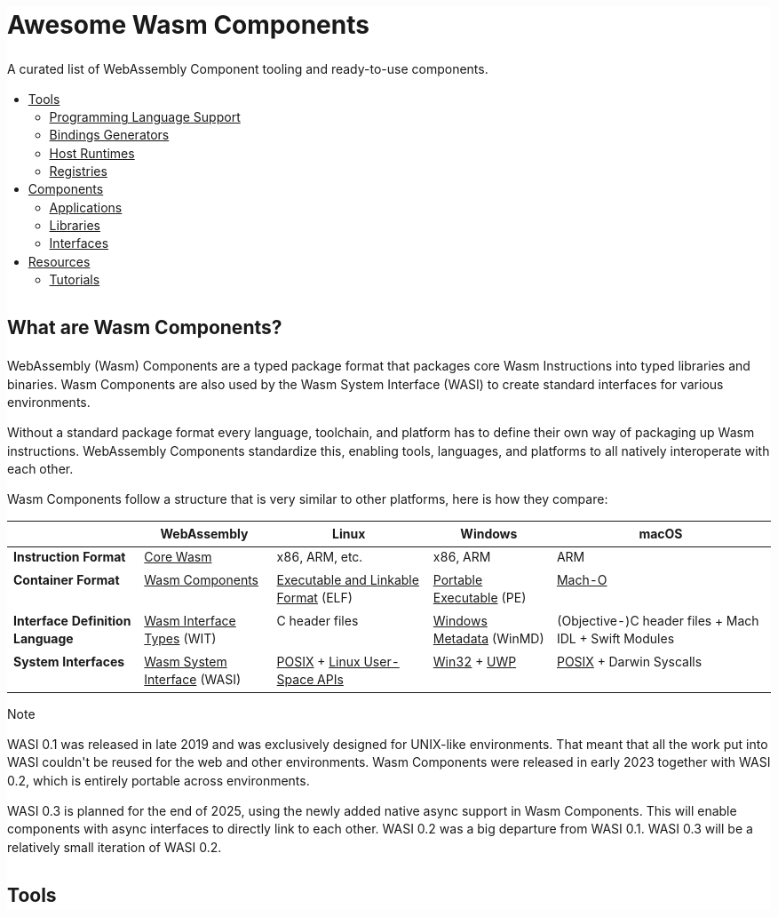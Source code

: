 # Awesome Wasm Components

A curated list of WebAssembly Component tooling and ready-to-use components.

- [Tools](#tools)
	- [Programming Language Support](#programming-language-support)
	- [Bindings Generators](#bindings-generators)
	- [Host Runtimes](#host-runtimes)
	- [Registries](#registries)
- [Components](#components)
	- [Applications](#applications)
	- [Libraries](#libraries)
	- [Interfaces](#interfaces)
- [Resources](#resources)
	- [Tutorials](#tutorials)

## What are Wasm Components?

WebAssembly (Wasm) Components are a typed package format that packages core Wasm Instructions into typed libraries and binaries. Wasm Components are also used by the Wasm System Interface (WASI) to create standard interfaces for various environments.

Without a standard package format every language, toolchain, and platform has to define their own way of packaging up Wasm instructions. WebAssembly Components standardize this, enabling tools, languages, and platforms to all natively interoperate with each other.

Wasm Components follow a structure that is very similar to other
platforms, here is how they compare:

|                                   | WebAssembly                          | Linux                                       | Windows                           | macOS                                                 |
| --------------------------------- | ------------------------------------ | ------------------------------------------- | --------------------------------- | ----------------------------------------------------- |
| **Instruction Format**            | [Core Wasm]                          | x86, ARM, etc.                              | x86, ARM                          | ARM                                                   |
| **Container Format**              | [Wasm Components]                    | [Executable and Linkable Format][ELF] (ELF) | [Portable Executable][PE] (PE)    | [Mach-O]                                              |
| **Interface Definition Language** | [Wasm Interface Types][WIT] (WIT)    | C header files                              | [Windows Metadata][WINMD] (WinMD) | (Objective-)C header files + Mach IDL + Swift Modules |
| **System Interfaces**             | [Wasm System Interface][WASI] (WASI) | [POSIX] + [Linux User-Space APIs]           | [Win32] + [UWP]                   | [POSIX] + Darwin Syscalls                             |

[Core Wasm]: https://webassembly.github.io/spec/core/
[ELF]: https://en.wikipedia.org/wiki/Executable_and_Linkable_Format
[Linux User-Space APIs]: https://docs.kernel.org/userspace-api/index.html
[MIDL]: https://learn.microsoft.com/en-us/uwp/midl-3/
[Mach-O]: https://en.wikipedia.org/wiki/Mach-O
[PE]: https://en.wikipedia.org/wiki/Portable_Executable
[POSIX]: https://en.wikipedia.org/wiki/POSIX
[UWP]: https://en.wikipedia.org/wiki/Universal_Windows_Platform
[WASI]: https://wasi.dev/
[WIT]: https://component-model.bytecodealliance.org/design/wit.html
[Wasm Components]: https://github.com/WebAssembly/component-model
[Win32]: https://en.wikipedia.org/wiki/Windows_API
[WINMD]: https://learn.microsoft.com/en-us/uwp/winrt-cref/winmd-files

> [!NOTE]
> WASI 0.1 was released in late 2019 and was exclusively designed for UNIX-like environments. That meant that all the work put into WASI couldn't be reused for the web and other environments. Wasm Components were released in early 2023 together with WASI 0.2, which is entirely portable across environments.
> 
> WASI 0.3 is planned for the end of 2025, using the newly added native async
> support in Wasm Components. This will enable components with async interfaces
> to directly link to each other. WASI 0.2 was a big departure from WASI 0.1.
> WASI 0.3 will be a relatively small iteration of WASI 0.2.
 
## Tools


[wasm-oci]: https://tag-runtime.cncf.io/wgs/wasm/deliverables/wasm-oci-artifact/
[OCI v1.1]: https://opencontainers.org/posts/blog/2024-03-13-image-and-distribution-1-1/
[wasm-tools]: https://github.com/bytecodealliance/wasm-tools
[wkg]: https://github.com/bytecodealliance/wasm-pkg-tools
[LSP]: https://microsoft.github.io/language-server-protocol/
[DAP]: https://microsoft.github.io/debug-adapter-protocol/